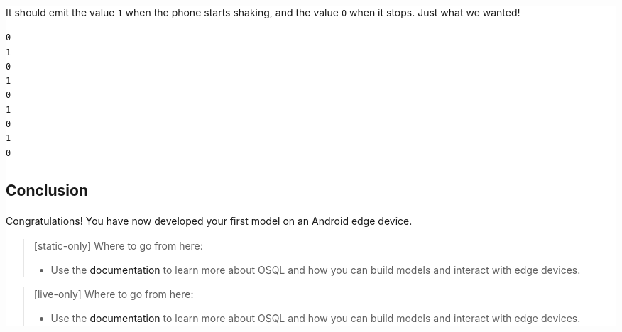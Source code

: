It should emit the value `1` when the phone starts shaking, and the value `0` when it stops. Just what we wanted!

```shell
0
1
0
1
0
1
0
1
0
```


## Conclusion

Congratulations! You have now developed your first model on an Android edge device.

> [static-only] Where to go from here:
> * Use the [documentation](http://docs.streamanalyze.com/) to learn more about OSQL and how you can build models and interact with edge devices.


> [live-only] Where to go from here:
> * Use the [documentation](/docs/) to learn more about OSQL and how you can build models and interact with edge devices.
